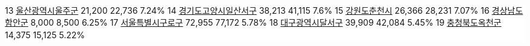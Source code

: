   <tr class="item">
    <td>13</td>
    <td><a href="/apt/울산광역시울주군">울산광역시울주군</a></td>
    <td>21,200</td>
    <td>22,736</td>
    <td>7.24%</td>
  </tr>

  <tr class="item">
    <td>14</td>
    <td><a href="/apt/경기도고양시일산서구">경기도고양시일산서구</a></td>
    <td>38,213</td>
    <td>41,115</td>
    <td>7.6%</td>
  </tr>

  <tr class="item">
    <td>15</td>
    <td><a href="/apt/강원도춘천시">강원도춘천시</a></td>
    <td>26,366</td>
    <td>28,231</td>
    <td>7.07%</td>
  </tr>

  <tr class="item">
    <td>16</td>
    <td><a href="/apt/경상남도함안군">경상남도함안군</a></td>
    <td>8,000</td>
    <td>8,500</td>
    <td>6.25%</td>
  </tr>

  <tr class="item">
    <td>17</td>
    <td><a href="/apt/서울특별시구로구">서울특별시구로구</a></td>
    <td>72,955</td>
    <td>77,172</td>
    <td>5.78%</td>
  </tr>

  <tr class="item">
    <td>18</td>
    <td><a href="/apt/대구광역시달서구">대구광역시달서구</a></td>
    <td>39,909</td>
    <td>42,084</td>
    <td>5.45%</td>
  </tr>

  <tr class="item">
    <td>19</td>
    <td><a href="/apt/충청북도옥천군">충청북도옥천군</a></td>
    <td>14,375</td>
    <td>15,125</td>
    <td>5.22%</td>
  </tr>
